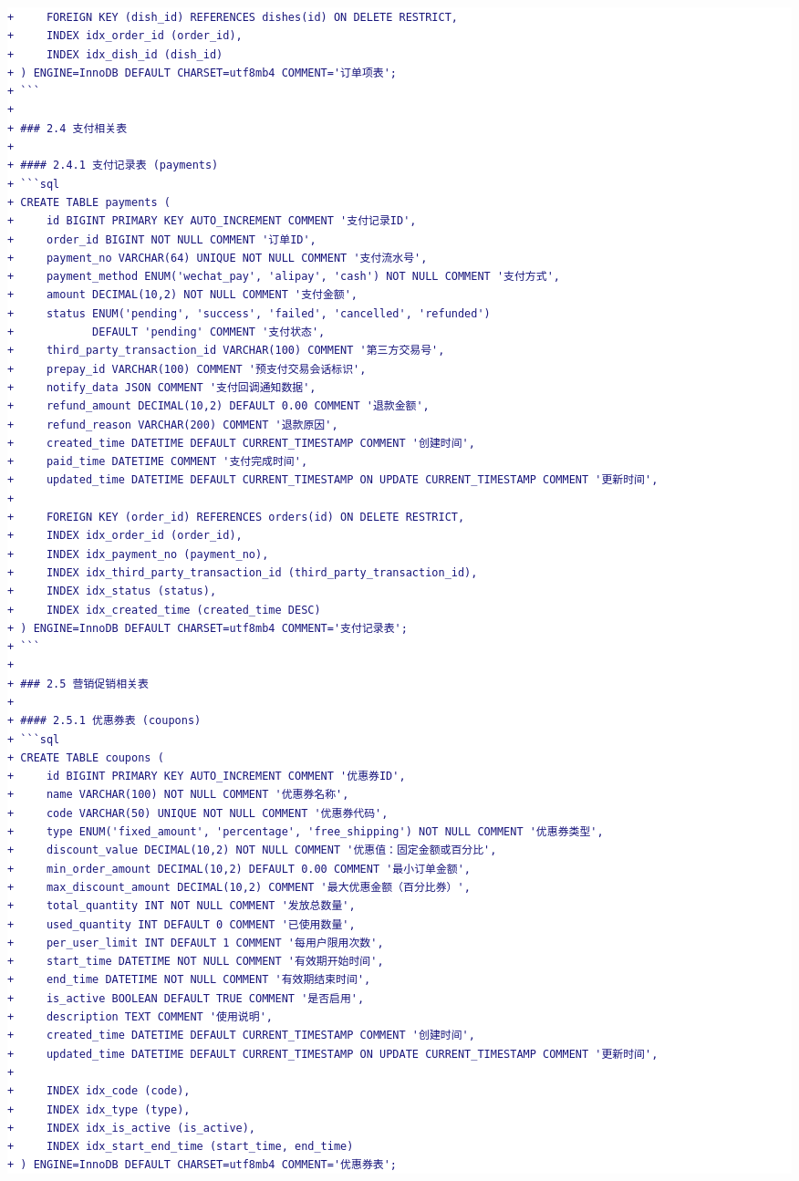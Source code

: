 ```diff
+     FOREIGN KEY (dish_id) REFERENCES dishes(id) ON DELETE RESTRICT,
+     INDEX idx_order_id (order_id),
+     INDEX idx_dish_id (dish_id)
+ ) ENGINE=InnoDB DEFAULT CHARSET=utf8mb4 COMMENT='订单项表';
+ ```
+ 
+ ### 2.4 支付相关表
+ 
+ #### 2.4.1 支付记录表 (payments)
+ ```sql
+ CREATE TABLE payments (
+     id BIGINT PRIMARY KEY AUTO_INCREMENT COMMENT '支付记录ID',
+     order_id BIGINT NOT NULL COMMENT '订单ID',
+     payment_no VARCHAR(64) UNIQUE NOT NULL COMMENT '支付流水号',
+     payment_method ENUM('wechat_pay', 'alipay', 'cash') NOT NULL COMMENT '支付方式',
+     amount DECIMAL(10,2) NOT NULL COMMENT '支付金额',
+     status ENUM('pending', 'success', 'failed', 'cancelled', 'refunded') 
+            DEFAULT 'pending' COMMENT '支付状态',
+     third_party_transaction_id VARCHAR(100) COMMENT '第三方交易号',
+     prepay_id VARCHAR(100) COMMENT '预支付交易会话标识',
+     notify_data JSON COMMENT '支付回调通知数据',
+     refund_amount DECIMAL(10,2) DEFAULT 0.00 COMMENT '退款金额',
+     refund_reason VARCHAR(200) COMMENT '退款原因',
+     created_time DATETIME DEFAULT CURRENT_TIMESTAMP COMMENT '创建时间',
+     paid_time DATETIME COMMENT '支付完成时间',
+     updated_time DATETIME DEFAULT CURRENT_TIMESTAMP ON UPDATE CURRENT_TIMESTAMP COMMENT '更新时间',
+     
+     FOREIGN KEY (order_id) REFERENCES orders(id) ON DELETE RESTRICT,
+     INDEX idx_order_id (order_id),
+     INDEX idx_payment_no (payment_no),
+     INDEX idx_third_party_transaction_id (third_party_transaction_id),
+     INDEX idx_status (status),
+     INDEX idx_created_time (created_time DESC)
+ ) ENGINE=InnoDB DEFAULT CHARSET=utf8mb4 COMMENT='支付记录表';
+ ```
+ 
+ ### 2.5 营销促销相关表
+ 
+ #### 2.5.1 优惠券表 (coupons)
+ ```sql
+ CREATE TABLE coupons (
+     id BIGINT PRIMARY KEY AUTO_INCREMENT COMMENT '优惠券ID',
+     name VARCHAR(100) NOT NULL COMMENT '优惠券名称',
+     code VARCHAR(50) UNIQUE NOT NULL COMMENT '优惠券代码',
+     type ENUM('fixed_amount', 'percentage', 'free_shipping') NOT NULL COMMENT '优惠券类型',
+     discount_value DECIMAL(10,2) NOT NULL COMMENT '优惠值：固定金额或百分比',
+     min_order_amount DECIMAL(10,2) DEFAULT 0.00 COMMENT '最小订单金额',
+     max_discount_amount DECIMAL(10,2) COMMENT '最大优惠金额（百分比券）',
+     total_quantity INT NOT NULL COMMENT '发放总数量',
+     used_quantity INT DEFAULT 0 COMMENT '已使用数量',
+     per_user_limit INT DEFAULT 1 COMMENT '每用户限用次数',
+     start_time DATETIME NOT NULL COMMENT '有效期开始时间',
+     end_time DATETIME NOT NULL COMMENT '有效期结束时间',
+     is_active BOOLEAN DEFAULT TRUE COMMENT '是否启用',
+     description TEXT COMMENT '使用说明',
+     created_time DATETIME DEFAULT CURRENT_TIMESTAMP COMMENT '创建时间',
+     updated_time DATETIME DEFAULT CURRENT_TIMESTAMP ON UPDATE CURRENT_TIMESTAMP COMMENT '更新时间',
+     
+     INDEX idx_code (code),
+     INDEX idx_type (type),
+     INDEX idx_is_active (is_active),
+     INDEX idx_start_end_time (start_time, end_time)
+ ) ENGINE=InnoDB DEFAULT CHARSET=utf8mb4 COMMENT='优惠券表';
```